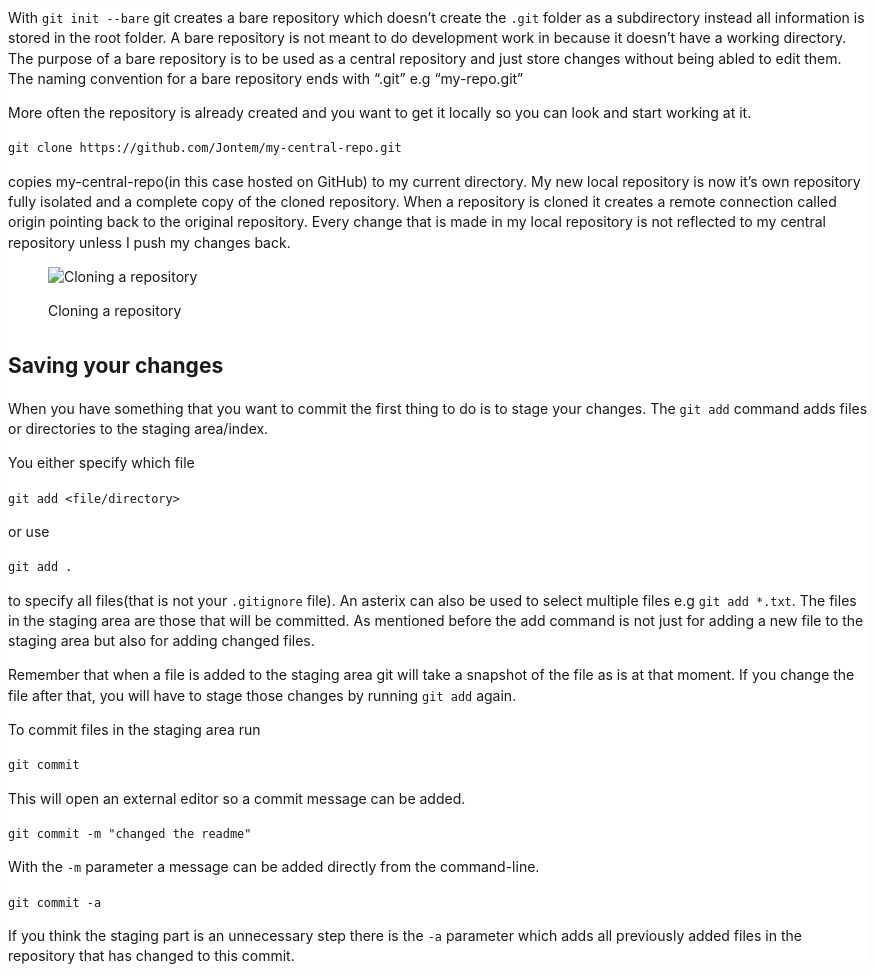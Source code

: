 With `git init --bare` git creates a bare repository which doesn&#8217;t create the `.git` folder as a subdirectory instead all information is stored in the root folder. A bare repository is not meant to do development work in because it doesn&#8217;t have a working directory. The purpose of a bare repository is to be used as a central repository and just store changes without being abled to edit them. The naming convention for a bare repository ends with &#8220;.git&#8221; e.g &#8220;my-repo.git&#8221;

More often the repository is already created and you want to get it locally so you can look and start working at it.

`git clone https://github.com/Jontem/my-central-repo.git`

copies my-central-repo(in this case hosted on GitHub) to my current directory. My new local repository is now it&#8217;s own repository fully isolated and a complete copy of the cloned repository. When a repository is cloned it creates a remote connection called origin pointing back to the original repository. Every change that is made in my local repository is not reflected to my central repository unless I push my changes back.<figure id="attachment_388" style="width: 446px" class="wp-caption alignnone">

<img class="size-full wp-image-388" src="//www.mourtada.se/wp-content/uploads/2016/01/cloning.png" alt="Cloning a repository" width="446" height="122" srcset="https://www.mourtada.se/wp-content/uploads/2016/01/cloning.png 446w, https://www.mourtada.se/wp-content/uploads/2016/01/cloning-300x82.png 300w" sizes="(max-width: 446px) 100vw, 446px" /><figcaption class="wp-caption-text">Cloning a repository</figcaption></figure> 

## Saving your changes

When you have something that you want to commit the first thing to do is to stage your changes. The `git add` command adds files or directories to the staging area/index.

You either specify which file

`git add <file/directory>`

or use

`git add .`

to specify all files(that is not your `.gitignore` file). An asterix can also be used to select multiple files e.g `git add *.txt`. The files in the staging area are those that will be committed. As mentioned before the add command is not just for adding a new file to the staging area but also for adding changed files.

Remember that when a file is added to the staging area git will take a snapshot of the file as is at that moment. If you change the file after that, you will have to stage those changes by running `git add` again.

To commit files in the staging area run

`git commit`

This will open an external editor so a commit message can be added.

`git commit -m "changed the readme"`

With the `-m` parameter a message can be added directly from the command-line.

`git commit -a`

If you think the staging part is an unnecessary step there is the `-a` parameter which adds all previously added files in the repository that has changed to this commit.
